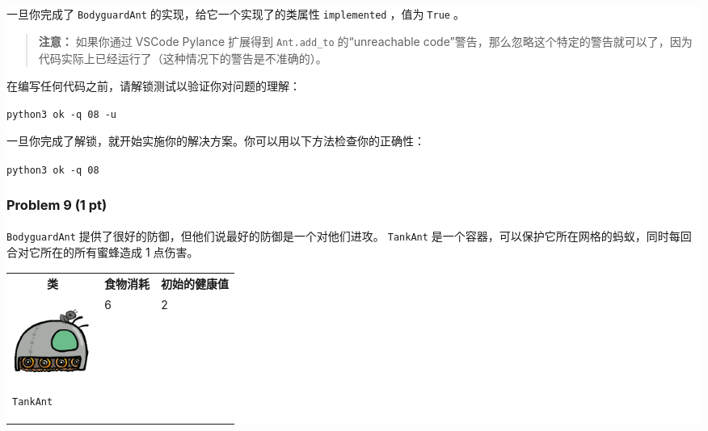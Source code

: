 一旦你完成了 `BodyguardAnt` 的实现，给它一个实现了的类属性 `implemented` ，值为 `True` 。

> **注意：** 如果你通过 VSCode Pylance 扩展得到 `Ant.add_to` 的“unreachable code”警告，那么忽略这个特定的警告就可以了，因为代码实际上已经运行了（这种情况下的警告是不准确的）。

在编写任何代码之前，请解锁测试以验证你对问题的理解：

```
python3 ok -q 08 -u
```

一旦你完成了解锁，就开始实施你的解决方案。你可以用以下方法检查你的正确性：

```
python3 ok -q 08
```

### Problem 9 (1 pt)

`BodyguardAnt` 提供了很好的防御，但他们说最好的防御是一个对他们进攻。 `TankAnt` 是一个容器，可以保护它所在网格的蚂蚁，同时每回合对它所在的所有蜜蜂造成 1 点伤害。

<table>
<tr>
<th>
类
</th>
<th>
食物消耗
</th>
<th>
初始的健康值
</th>
</tr>
<tr>
<td>

<img src="./images/ant_tank.gif" width="100">

`TankAnt`

</td>
<td>
6
</td>
<td>
2
</td>
</tr>
</table>
